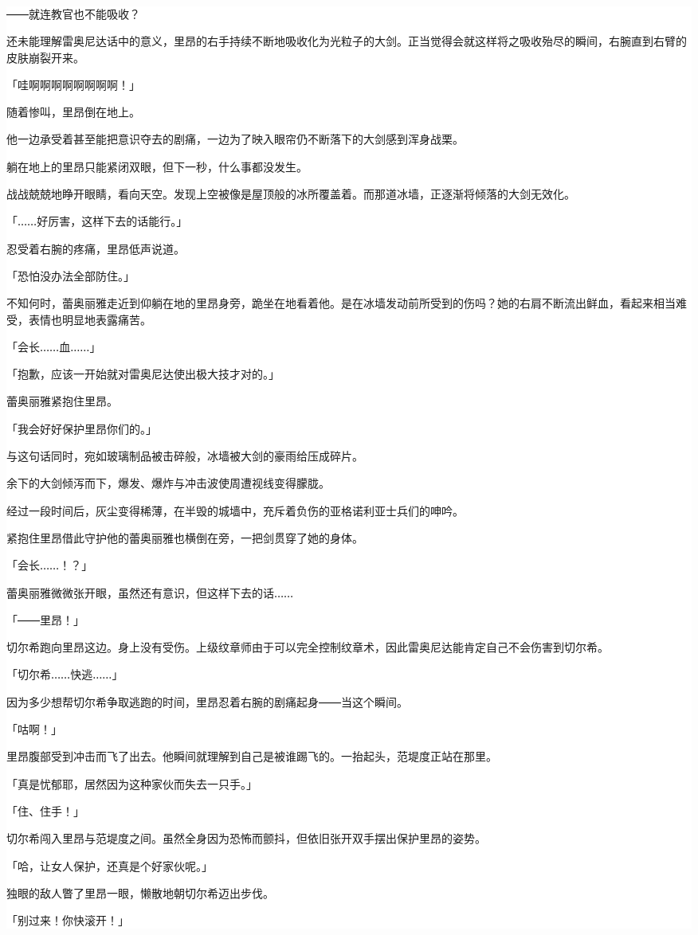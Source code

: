 ——就连教官也不能吸收？

还未能理解雷奥尼达话中的意义，里昂的右手持续不断地吸收化为光粒子的大剑。正当觉得会就这样将之吸收殆尽的瞬间，右腕直到右臂的皮肤崩裂开来。

「哇啊啊啊啊啊啊啊啊！」

随着惨叫，里昂倒在地上。

他一边承受着甚至能把意识夺去的剧痛，一边为了映入眼帘仍不断落下的大剑感到浑身战栗。

躺在地上的里昂只能紧闭双眼，但下一秒，什么事都没发生。

战战兢兢地睁开眼睛，看向天空。发现上空被像是屋顶般的冰所覆盖着。而那道冰墙，正逐渐将倾落的大剑无效化。

「……好厉害，这样下去的话能行。」

忍受着右腕的疼痛，里昂低声说道。

「恐怕没办法全部防住。」

不知何时，蕾奥丽雅走近到仰躺在地的里昂身旁，跪坐在地看着他。是在冰墙发动前所受到的伤吗？她的右肩不断流出鲜血，看起来相当难受，表情也明显地表露痛苦。

「会长……血……」

「抱歉，应该一开始就对雷奥尼达使出极大技才对的。」

蕾奥丽雅紧抱住里昂。

「我会好好保护里昂你们的。」

与这句话同时，宛如玻璃制品被击碎般，冰墙被大剑的豪雨给压成碎片。

余下的大剑倾泻而下，爆发、爆炸与冲击波使周遭视线变得朦胧。

经过一段时间后，灰尘变得稀薄，在半毁的城墙中，充斥着负伤的亚格诺利亚士兵们的呻吟。

紧抱住里昂借此守护他的蕾奥丽雅也横倒在旁，一把剑贯穿了她的身体。

「会长……！？」

蕾奥丽雅微微张开眼，虽然还有意识，但这样下去的话……

「——里昂！」

切尔希跑向里昂这边。身上没有受伤。上级纹章师由于可以完全控制纹章术，因此雷奥尼达能肯定自己不会伤害到切尔希。

「切尔希……快逃……」

因为多少想帮切尔希争取逃跑的时间，里昂忍着右腕的剧痛起身——当这个瞬间。

「咕啊！」

里昂腹部受到冲击而飞了出去。他瞬间就理解到自己是被谁踢飞的。一抬起头，范堤度正站在那里。

「真是忧郁耶，居然因为这种家伙而失去一只手。」

「住、住手！」

切尔希闯入里昂与范堤度之间。虽然全身因为恐怖而颤抖，但依旧张开双手摆出保护里昂的姿势。

「哈，让女人保护，还真是个好家伙呢。」

独眼的敌人瞥了里昂一眼，懒散地朝切尔希迈出步伐。

「别过来！你快滚开！」

